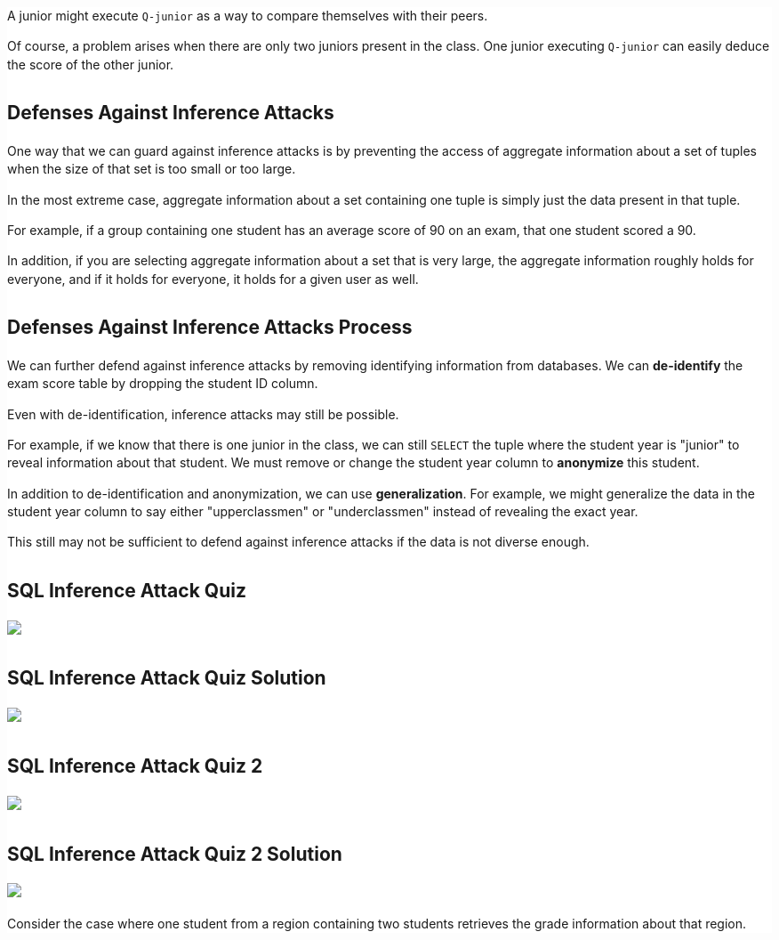 A junior might execute `Q-junior` as a way to compare themselves with their peers.

Of course, a problem arises when there are only two juniors present in the class. One junior executing `Q-junior` can easily deduce the score of the other junior.

## Defenses Against Inference Attacks

One way that we can guard against inference attacks is by preventing the access of aggregate information about a set of tuples when the size of that set is too small or too large.

In the most extreme case, aggregate information about a set containing one tuple is simply just the data present in that tuple.

For example, if a group containing one student has an average score of 90 on an exam, that one student scored a 90.

In addition, if you are selecting aggregate information about a set that is very large, the aggregate information roughly holds for everyone, and if it holds for everyone, it holds for a given user as well.

## Defenses Against Inference Attacks Process

We can further defend against inference attacks by removing identifying information from databases. We can **de-identify** the exam score table by dropping the student ID column.

Even with de-identification, inference attacks may still be possible.

For example, if we know that there is one junior in the class, we can still `SELECT` the tuple where the student year is "junior" to reveal information about that student. We must remove or change the student year column to **anonymize** this student.

In addition to de-identification and anonymization, we can use **generalization**. For example, we might generalize the data in the student year column to say either "upperclassmen" or "underclassmen" instead of revealing the exact year.

This still may not be sufficient to defend against inference attacks if the data is not diverse enough.

## SQL Inference Attack Quiz

![](https://assets.omscs.io/notes/972B9CAC-ECD3-40CF-9187-8CA4B3F1E280.png)

## SQL Inference Attack Quiz Solution

![](https://assets.omscs.io/notes/379AB37B-1684-45F6-AD8D-54C00A35629B.png)

## SQL Inference Attack Quiz 2

![](https://assets.omscs.io/notes/0C1BADC4-C735-4958-9274-F9F2DB3E9411.png)

## SQL Inference Attack Quiz 2 Solution

![](https://assets.omscs.io/notes/13759837-A50F-4319-9A86-FDD985C5EE27.png)

Consider the case where one student from a region containing two students retrieves the grade information about that region.

